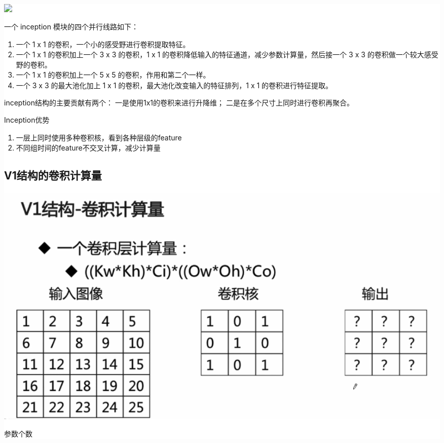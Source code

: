 ![](https://ws4.sinaimg.cn/large/006tNc79gy1fmprivb2hxj30dn09dwef.jpg)



一个 inception 模块的四个并行线路如下：

1. 一个 1 x 1 的卷积，一个小的感受野进行卷积提取特征。
2. 一个 1 x 1 的卷积加上一个 3 x 3 的卷积，1 x 1 的卷积降低输入的特征通道，减少参数计算量，然后接一个 3 x 3 的卷积做一个较大感受野的卷积。
3. 一个 1 x 1 的卷积加上一个 5 x 5 的卷积，作用和第二个一样。
4. 一个 3 x 3 的最大池化加上 1 x 1 的卷积，最大池化改变输入的特征排列，1 x 1 的卷积进行特征提取。

inception结构的主要贡献有两个：
    一是使用1x1的卷积来进行升降维；
    二是在多个尺寸上同时进行卷积再聚合。

Inception优势

1. 一层上同时使用多种卷积核，看到各种层级的feature
2. 不同组时间的feature不交叉计算，减少计算量



## V1结构的卷积计算量

![](./images/N09-GoogleNet/N09-GoogleNet-20201215-224443-255311.png)

参数个数

